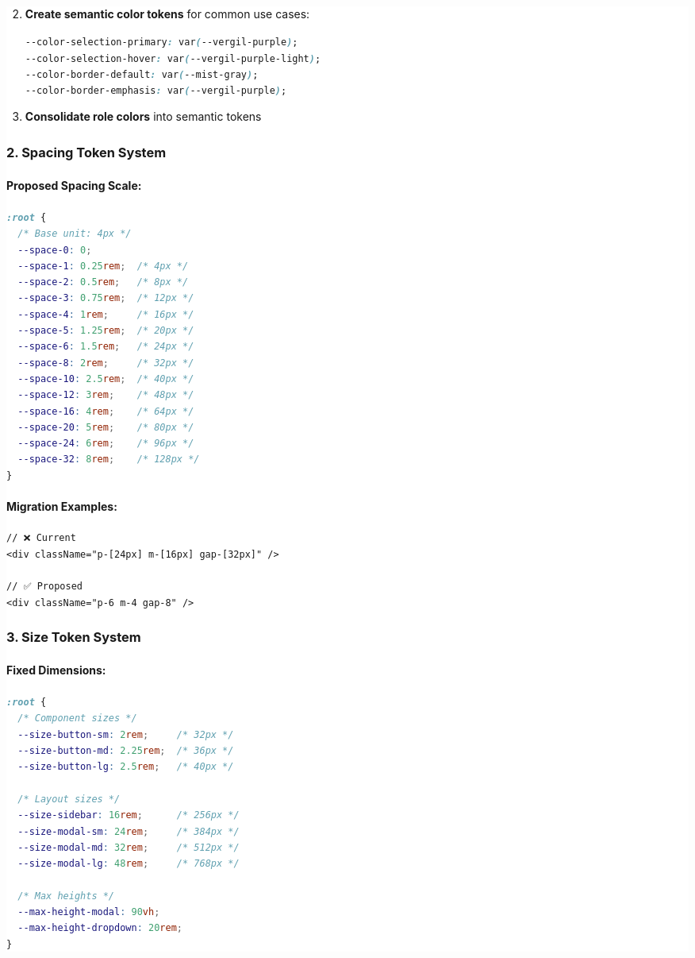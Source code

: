 2. **Create semantic color tokens** for common use cases:
   ```css
   --color-selection-primary: var(--vergil-purple);
   --color-selection-hover: var(--vergil-purple-light);
   --color-border-default: var(--mist-gray);
   --color-border-emphasis: var(--vergil-purple);
   ```

3. **Consolidate role colors** into semantic tokens

### 2. Spacing Token System

#### Proposed Spacing Scale:
```css
:root {
  /* Base unit: 4px */
  --space-0: 0;
  --space-1: 0.25rem;  /* 4px */
  --space-2: 0.5rem;   /* 8px */
  --space-3: 0.75rem;  /* 12px */
  --space-4: 1rem;     /* 16px */
  --space-5: 1.25rem;  /* 20px */
  --space-6: 1.5rem;   /* 24px */
  --space-8: 2rem;     /* 32px */
  --space-10: 2.5rem;  /* 40px */
  --space-12: 3rem;    /* 48px */
  --space-16: 4rem;    /* 64px */
  --space-20: 5rem;    /* 80px */
  --space-24: 6rem;    /* 96px */
  --space-32: 8rem;    /* 128px */
}
```

#### Migration Examples:
```tsx
// ❌ Current
<div className="p-[24px] m-[16px] gap-[32px]" />

// ✅ Proposed
<div className="p-6 m-4 gap-8" />
```

### 3. Size Token System

#### Fixed Dimensions:
```css
:root {
  /* Component sizes */
  --size-button-sm: 2rem;     /* 32px */
  --size-button-md: 2.25rem;  /* 36px */
  --size-button-lg: 2.5rem;   /* 40px */
  
  /* Layout sizes */
  --size-sidebar: 16rem;      /* 256px */
  --size-modal-sm: 24rem;     /* 384px */
  --size-modal-md: 32rem;     /* 512px */
  --size-modal-lg: 48rem;     /* 768px */
  
  /* Max heights */
  --max-height-modal: 90vh;
  --max-height-dropdown: 20rem;
}
```
